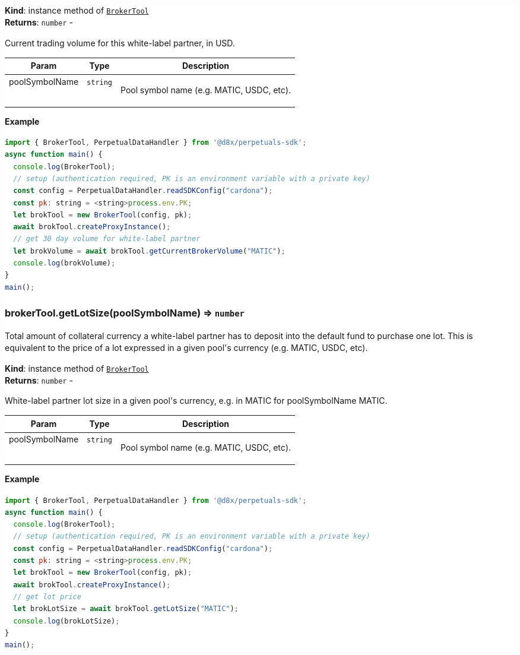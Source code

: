 **Kind**: instance method of [<code>BrokerTool</code>](#BrokerTool)  
**Returns**: <code>number</code> - <p>Current trading volume for this white-label partner, in USD.</p>  

| Param | Type | Description |
| --- | --- | --- |
| poolSymbolName | <code>string</code> | <p>Pool symbol name (e.g. MATIC, USDC, etc).</p> |

**Example**  
```js
import { BrokerTool, PerpetualDataHandler } from '@d8x/perpetuals-sdk';
async function main() {
  console.log(BrokerTool);
  // setup (authentication required, PK is an environment variable with a private key)
  const config = PerpetualDataHandler.readSDKConfig("cardona");
  const pk: string = <string>process.env.PK;
  let brokTool = new BrokerTool(config, pk);
  await brokTool.createProxyInstance();
  // get 30 day volume for white-label partner
  let brokVolume = await brokTool.getCurrentBrokerVolume("MATIC");
  console.log(brokVolume);
}
main();
```
<a name="BrokerTool+getLotSize"></a>

### brokerTool.getLotSize(poolSymbolName) ⇒ <code>number</code>
<p>Total amount of collateral currency a white-label partner has to deposit into the default fund to purchase one lot.
This is equivalent to the price of a lot expressed in a given pool's currency (e.g. MATIC, USDC, etc).</p>

**Kind**: instance method of [<code>BrokerTool</code>](#BrokerTool)  
**Returns**: <code>number</code> - <p>White-label partner lot size in a given pool's currency, e.g. in MATIC for poolSymbolName MATIC.</p>  

| Param | Type | Description |
| --- | --- | --- |
| poolSymbolName | <code>string</code> | <p>Pool symbol name (e.g. MATIC, USDC, etc).</p> |

**Example**  
```js
import { BrokerTool, PerpetualDataHandler } from '@d8x/perpetuals-sdk';
async function main() {
  console.log(BrokerTool);
  // setup (authentication required, PK is an environment variable with a private key)
  const config = PerpetualDataHandler.readSDKConfig("cardona");
  const pk: string = <string>process.env.PK;
  let brokTool = new BrokerTool(config, pk);
  await brokTool.createProxyInstance();
  // get lot price
  let brokLotSize = await brokTool.getLotSize("MATIC");
  console.log(brokLotSize);
}
main();
```
<a name="BrokerTool+getBrokerDesignation"></a>
